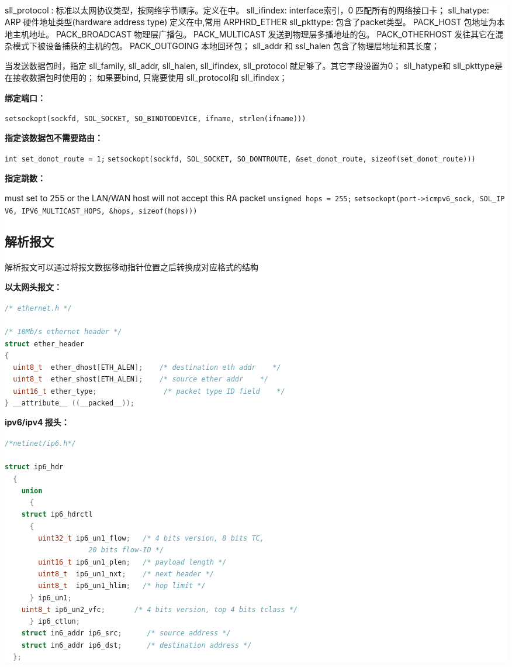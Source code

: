 sll_protocol : 标准以太网协议类型，按网络字节顺序。定义在中。
sll_ifindex: interface索引，0 匹配所有的网络接口卡； 
sll_hatype: ARP 硬件地址类型(hardware address type) 定义在中,常用 ARPHRD_ETHER
sll_pkttype: 包含了packet类型。
        PACK_HOST                  包地址为本地主机地址。
        PACK_BROADCAST    物理层广播包。
        PACK_MULTICAST      发送到物理层多播地址的包。
        PACK_OTHERHOST    发往其它在混杂模式下被设备捕获的主机的包。
        PACK_OUTGOING        本地回环包；
sll_addr 和 ssl_halen 包含了物理层地址和其长度；

当发送数据包时，指定 sll_family, sll_addr, sll_halen, sll_ifindex, sll_protocol 就足够了。其它字段设置为0； sll_hatype和 sll_pkttype是在接收数据包时使用的； 如果要bind, 只需要使用 sll_protocol和 sll_ifindex；

**绑定端口：**

`setsockopt(sockfd, SOL_SOCKET, SO_BINDTODEVICE, ifname, strlen(ifname)))`

**指定该数据包不需要路由：**

`int set_donot_route = 1;`
`setsockopt(sockfd, SOL_SOCKET, SO_DONTROUTE, &set_donot_route, sizeof(set_donot_route)))`

**指定跳数：**

 must set to 255 or the LAN/WAN host will not accept this RA packet
`unsigned hops = 255;`
`setsockopt(port->icmpv6_sock, SOL_IPV6, IPV6_MULTICAST_HOPS, &hops, sizeof(hops)))`

## 解析报文

解析报文可以通过将报文数据移动指针位置之后转换成对应格式的结构

**以太网头报文：**

```c
/* ethernet.h */

/* 10Mb/s ethernet header */
struct ether_header
{
  uint8_t  ether_dhost[ETH_ALEN];    /* destination eth addr    */
  uint8_t  ether_shost[ETH_ALEN];    /* source ether addr    */
  uint16_t ether_type;                /* packet type ID field    */
} __attribute__ ((__packed__));
```

**ipv6/ipv4 报头：**

```c
/*netinet/ip6.h*/

struct ip6_hdr
  {
    union
      {
    struct ip6_hdrctl
      {
        uint32_t ip6_un1_flow;   /* 4 bits version, 8 bits TC,
                    20 bits flow-ID */
        uint16_t ip6_un1_plen;   /* payload length */
        uint8_t  ip6_un1_nxt;    /* next header */
        uint8_t  ip6_un1_hlim;   /* hop limit */
      } ip6_un1;
    uint8_t ip6_un2_vfc;       /* 4 bits version, top 4 bits tclass */
      } ip6_ctlun;
    struct in6_addr ip6_src;      /* source address */
    struct in6_addr ip6_dst;      /* destination address */
  };
```
